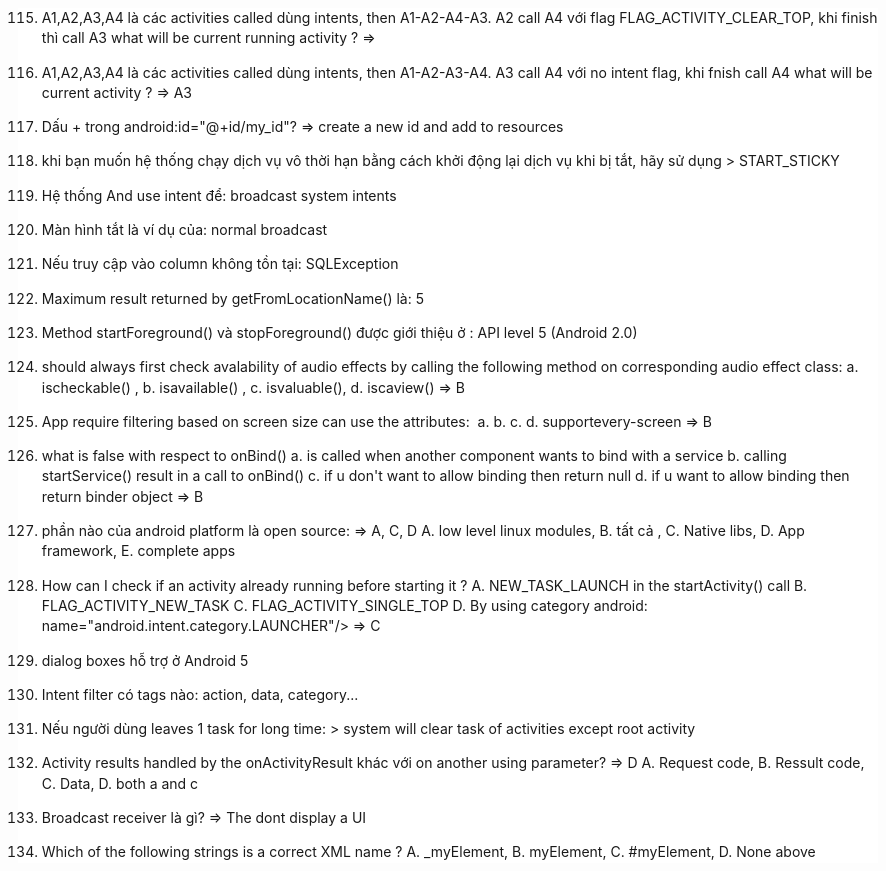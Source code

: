 115. A1,A2,A3,A4 là các activities called dùng intents, then A1-A2-A4-A3. A2 call A4 với flag FLAG_ACTIVITY_CLEAR_TOP, khi finish thì call A3
what will be current running activity ? => 

116. A1,A2,A3,A4 là các activities called dùng intents, then A1-A2-A3-A4. A3 call A4 với no intent flag, khi fnish call A4
what will be current activity ? => A3

117. Dấu + trong android:id="@+id/my_id"? => create a new id and add to resources
118. khi bạn muốn hệ thống chạy dịch vụ vô thời hạn bằng cách khởi động lại dịch vụ khi bị tắt, hãy sử dụng > START_STICKY
119. Hệ thống And use intent để: broadcast system intents

120. Màn hình tắt là ví dụ của: normal broadcast
121. Nếu truy cập vào column không tồn tại: SQLException
122. Maximum result returned by getFromLocationName() là: 5
123. Method startForeground() và stopForeground() được giới thiệu ở : API level 5 (Android 2.0)

124. should always first check avalability of audio effects by calling the following method on corresponding audio effect class:
a. ischeckable() , b. isavailable() , c. isvaluable(), d. iscaview() => B

125. App require filtering based on screen size can use the attributes: 
a. <supportmultiple-screens>
b. <supports-screens>
c. <supportall-screens>
d. supportevery-screen
=> B

126. what is false with respect to onBind()
a. is called when another component wants to bind with a service
b. calling startService() result in a call to onBind()
c. if u don't want to allow binding then return null
d. if u want to allow binding then return binder object
=> B

127. phần nào của android platform là open source: => A, C, D
A. low level linux modules, B. tất cả , C. Native libs, D. App framework, E. complete apps

139. How can I check if an activity already running before starting it ?
A. NEW_TASK_LAUNCH in the startActivity() call
B. FLAG_ACTIVITY_NEW_TASK 
C. FLAG_ACTIVITY_SINGLE_TOP
D. By using category android: name="android.intent.category.LAUNCHER"/>
=> C

140. dialog boxes hỗ trợ ở Android 5
158. Intent filter có tags nào: action, data, category...
161. Nếu người dùng leaves 1 task for long time: > system will clear task of activities except root activity

167. Activity results handled by the onActivityResult khác với on another using parameter? => D
A. Request code, B. Ressult code, C. Data, D. both a and c

168. Broadcast receiver là gì? => The dont display a UI
169. Which of the following strings is a correct XML name ?
A. _myElement, B. myElement, C. #myElement, D. None above

